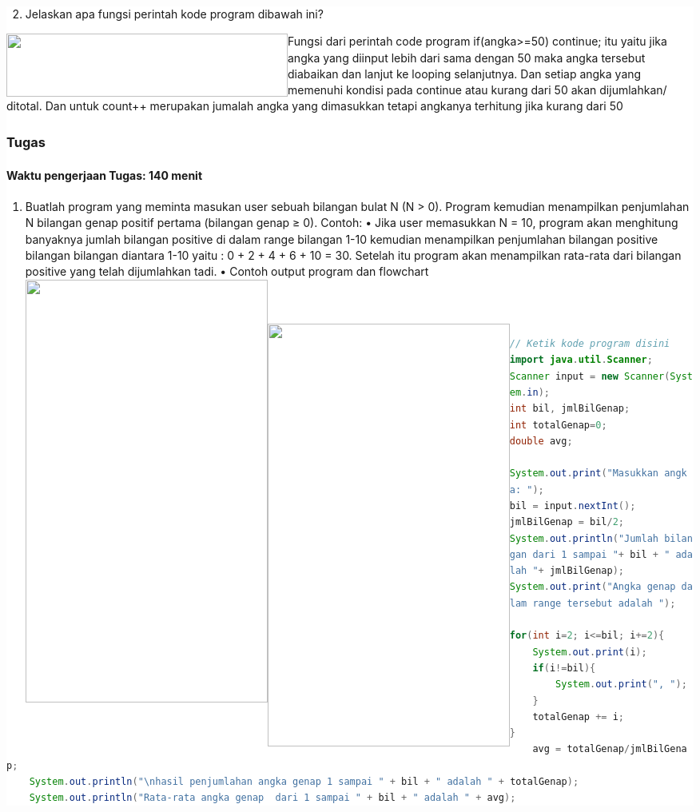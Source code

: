 2. Jelaskan apa fungsi perintah kode program dibawah ini?
<p align="left">
    <img width="352" height="79" src="images/continuePertanyaan.jpg" align="left">
    </p>


Fungsi dari perintah code program if(angka>=50) continue; itu yaitu jika angka yang diinput lebih dari sama dengan 50 maka angka tersebut diabaikan dan lanjut ke looping selanjutnya. Dan setiap angka yang memenuhi kondisi pada continue atau kurang dari 50 akan dijumlahkan/ ditotal. Dan untuk count++ merupakan jumalah angka yang dimasukkan tetapi angkanya terhitung jika kurang dari 50


### Tugas

#### Waktu pengerjaan Tugas: 140 menit

1. Buatlah program yang meminta masukan user sebuah bilangan bulat N (N > 0). Program kemudian menampilkan penjumlahan N bilangan genap positif pertama (bilangan genap ≥ 0).
Contoh: 
    •	Jika user memasukkan N = 10, program akan menghitung banyaknya jumlah bilangan positive di dalam range bilangan 1-10   kemudian menampilkan penjumlahan bilangan positive bilangan bilangan diantara 1-10 yaitu : 
        0 + 2 + 4 + 6 + 10 = 30. 
        Setelah itu program akan menampilkan rata-rata dari bilangan positive yang telah dijumlahkan tadi.
    •	Contoh output program dan flowchart
<br/><img width="303" height="529" src="images/hasilTugasFc.jpg" align="left"><br/>
  

<br/><img width="303" height="529" src="images/fcTugasJS7.png" align="left">



```Java
// Ketik kode program disini
import java.util.Scanner;
Scanner input = new Scanner(System.in);
int bil, jmlBilGenap;
int totalGenap=0;
double avg;

System.out.print("Masukkan angka: ");
bil = input.nextInt();
jmlBilGenap = bil/2;
System.out.println("Jumlah bilangan dari 1 sampai "+ bil + " adalah "+ jmlBilGenap);
System.out.print("Angka genap dalam range tersebut adalah ");

for(int i=2; i<=bil; i+=2){
    System.out.print(i);
    if(i!=bil){
        System.out.print(", ");
    }
    totalGenap += i;
}
    avg = totalGenap/jmlBilGenap;
    System.out.println("\nhasil penjumlahan angka genap 1 sampai " + bil + " adalah " + totalGenap);
    System.out.println("Rata-rata angka genap  dari 1 sampai " + bil + " adalah " + avg);
```
